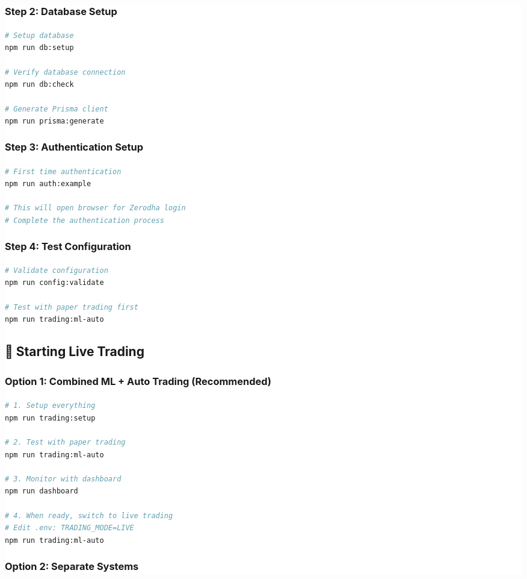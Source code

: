 ### **Step 2: Database Setup**

```bash
# Setup database
npm run db:setup

# Verify database connection
npm run db:check

# Generate Prisma client
npm run prisma:generate
```

### **Step 3: Authentication Setup**

```bash
# First time authentication
npm run auth:example

# This will open browser for Zerodha login
# Complete the authentication process
```

### **Step 4: Test Configuration**

```bash
# Validate configuration
npm run config:validate

# Test with paper trading first
npm run trading:ml-auto
```

## 🎯 Starting Live Trading

### **Option 1: Combined ML + Auto Trading (Recommended)**

```bash
# 1. Setup everything
npm run trading:setup

# 2. Test with paper trading
npm run trading:ml-auto

# 3. Monitor with dashboard
npm run dashboard

# 4. When ready, switch to live trading
# Edit .env: TRADING_MODE=LIVE
npm run trading:ml-auto
```

### **Option 2: Separate Systems**
